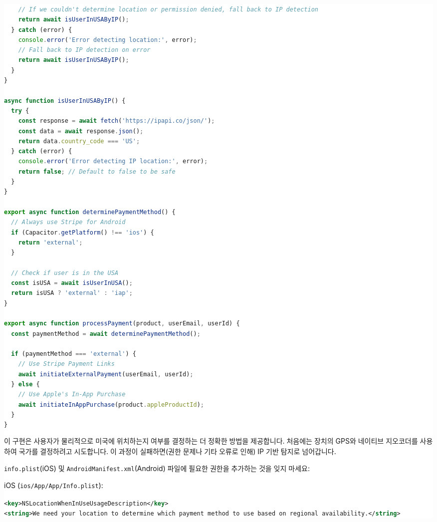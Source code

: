 ```typescript
    // If we couldn't determine location or permission denied, fall back to IP detection
    return await isUserInUSAByIP();
  } catch (error) {
    console.error('Error detecting location:', error);
    // Fall back to IP detection on error
    return await isUserInUSAByIP();
  }
}

async function isUserInUSAByIP() {
  try {
    const response = await fetch('https://ipapi.co/json/');
    const data = await response.json();
    return data.country_code === 'US';
  } catch (error) {
    console.error('Error detecting IP location:', error);
    return false; // Default to false to be safe
  }
}

export async function determinePaymentMethod() {
  // Always use Stripe for Android
  if (Capacitor.getPlatform() !== 'ios') {
    return 'external';
  }
  
  // Check if user is in the USA
  const isUSA = await isUserInUSA();
  return isUSA ? 'external' : 'iap';
}

export async function processPayment(product, userEmail, userId) {
  const paymentMethod = await determinePaymentMethod();
  
  if (paymentMethod === 'external') {
    // Use Stripe Payment Links
    await initiateExternalPayment(userEmail, userId);
  } else {
    // Use Apple's In-App Purchase
    await initiateInAppPurchase(product.appleProductId);
  }
}
```

이 구현은 사용자가 물리적으로 미국에 위치하는지 여부를 결정하는 더 정확한 방법을 제공합니다. 처음에는 장치의 GPS와 네이티브 지오코더를 사용하여 국가를 결정하려고 시도합니다. 이 과정이 실패하면(권한 문제나 기타 오류로 인해) IP 기반 탐지로 넘어갑니다.

`info.plist`(iOS) 및 `AndroidManifest.xml`(Android) 파일에 필요한 권한을 추가하는 것을 잊지 마세요:

iOS (`ios/App/App/Info.plist`):
```xml
<key>NSLocationWhenInUseUsageDescription</key>
<string>We need your location to determine which payment method to use based on regional availability.</string>
```
